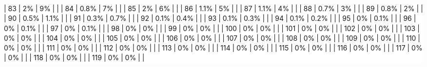 | 83 | 2% | 9% |  |
| 84 | 0.8% | 7% |  |
| 85 | 2% | 6% |  |
| 86 | 1.1% | 5% |  |
| 87 | 1.1% | 4% |  |
| 88 | 0.7% | 3% |  |
| 89 | 0.8% | 2% |  |
| 90 | 0.5% | 1.1% |  |
| 91 | 0.3% | 0.7% |  |
| 92 | 0.1% | 0.4% |  |
| 93 | 0.1% | 0.3% |  |
| 94 | 0.1% | 0.2% |  |
| 95 | 0% | 0.1% |  |
| 96 | 0% | 0.1% |  |
| 97 | 0% | 0.1% |  |
| 98 | 0% | 0% |  |
| 99 | 0% | 0% |  |
| 100 | 0% | 0% |  |
| 101 | 0% | 0% |  |
| 102 | 0% | 0% |  |
| 103 | 0% | 0% |  |
| 104 | 0% | 0% |  |
| 105 | 0% | 0% |  |
| 106 | 0% | 0% |  |
| 107 | 0% | 0% |  |
| 108 | 0% | 0% |  |
| 109 | 0% | 0% |  |
| 110 | 0% | 0% |  |
| 111 | 0% | 0% |  |
| 112 | 0% | 0% |  |
| 113 | 0% | 0% |  |
| 114 | 0% | 0% |  |
| 115 | 0% | 0% |  |
| 116 | 0% | 0% |  |
| 117 | 0% | 0% |  |
| 118 | 0% | 0% |  |
| 119 | 0% | 0% |  |